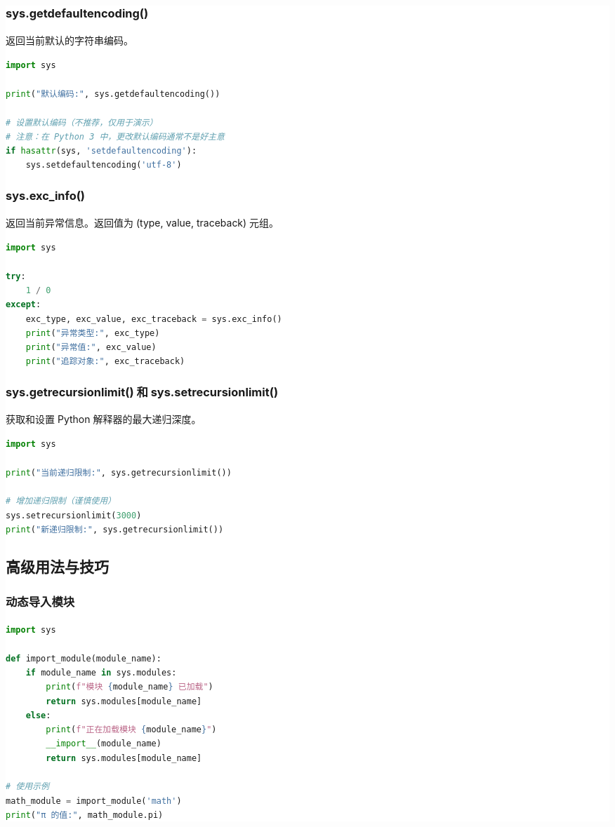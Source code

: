 ### sys.getdefaultencoding()

返回当前默认的字符串编码。

```python
import sys

print("默认编码:", sys.getdefaultencoding())

# 设置默认编码（不推荐，仅用于演示）
# 注意：在 Python 3 中，更改默认编码通常不是好主意
if hasattr(sys, 'setdefaultencoding'):
    sys.setdefaultencoding('utf-8')
```

### sys.exc_info()

返回当前异常信息。返回值为 (type, value, traceback) 元组。

```python
import sys

try:
    1 / 0
except:
    exc_type, exc_value, exc_traceback = sys.exc_info()
    print("异常类型:", exc_type)
    print("异常值:", exc_value)
    print("追踪对象:", exc_traceback)
```

### sys.getrecursionlimit() 和 sys.setrecursionlimit()

获取和设置 Python 解释器的最大递归深度。

```python
import sys

print("当前递归限制:", sys.getrecursionlimit())

# 增加递归限制（谨慎使用）
sys.setrecursionlimit(3000)
print("新递归限制:", sys.getrecursionlimit())
```

## 高级用法与技巧

### 动态导入模块

```python
import sys

def import_module(module_name):
    if module_name in sys.modules:
        print(f"模块 {module_name} 已加载")
        return sys.modules[module_name]
    else:
        print(f"正在加载模块 {module_name}")
        __import__(module_name)
        return sys.modules[module_name]

# 使用示例
math_module = import_module('math')
print("π 的值:", math_module.pi)
```
